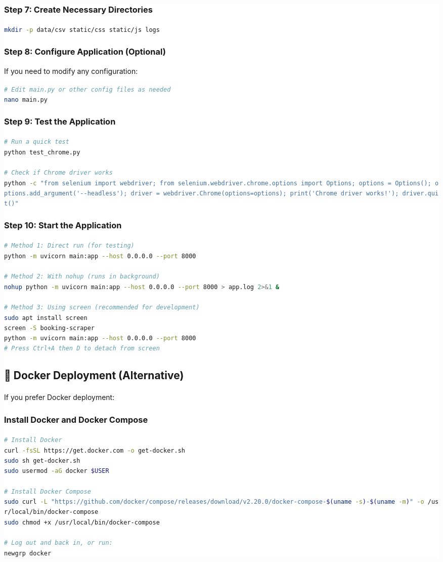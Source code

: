 ### Step 7: Create Necessary Directories
```bash
mkdir -p data/csv static/css static/js logs
```

### Step 8: Configure Application (Optional)
If you need to modify any configuration:
```bash
# Edit main.py or other config files as needed
nano main.py
```

### Step 9: Test the Application
```bash
# Run a quick test
python test_chrome.py

# Check if Chrome driver works
python -c "from selenium import webdriver; from selenium.webdriver.chrome.options import Options; options = Options(); options.add_argument('--headless'); driver = webdriver.Chrome(options=options); print('Chrome driver works!'); driver.quit()"
```

### Step 10: Start the Application
```bash
# Method 1: Direct run (for testing)
python -m uvicorn main:app --host 0.0.0.0 --port 8000

# Method 2: With nohup (runs in background)
nohup python -m uvicorn main:app --host 0.0.0.0 --port 8000 > app.log 2>&1 &

# Method 3: Using screen (recommended for development)
sudo apt install screen
screen -S booking-scraper
python -m uvicorn main:app --host 0.0.0.0 --port 8000
# Press Ctrl+A then D to detach from screen
```

## 🐳 Docker Deployment (Alternative)

If you prefer Docker deployment:

### Install Docker and Docker Compose
```bash
# Install Docker
curl -fsSL https://get.docker.com -o get-docker.sh
sudo sh get-docker.sh
sudo usermod -aG docker $USER

# Install Docker Compose
sudo curl -L "https://github.com/docker/compose/releases/download/v2.20.0/docker-compose-$(uname -s)-$(uname -m)" -o /usr/local/bin/docker-compose
sudo chmod +x /usr/local/bin/docker-compose

# Log out and back in, or run:
newgrp docker
```
